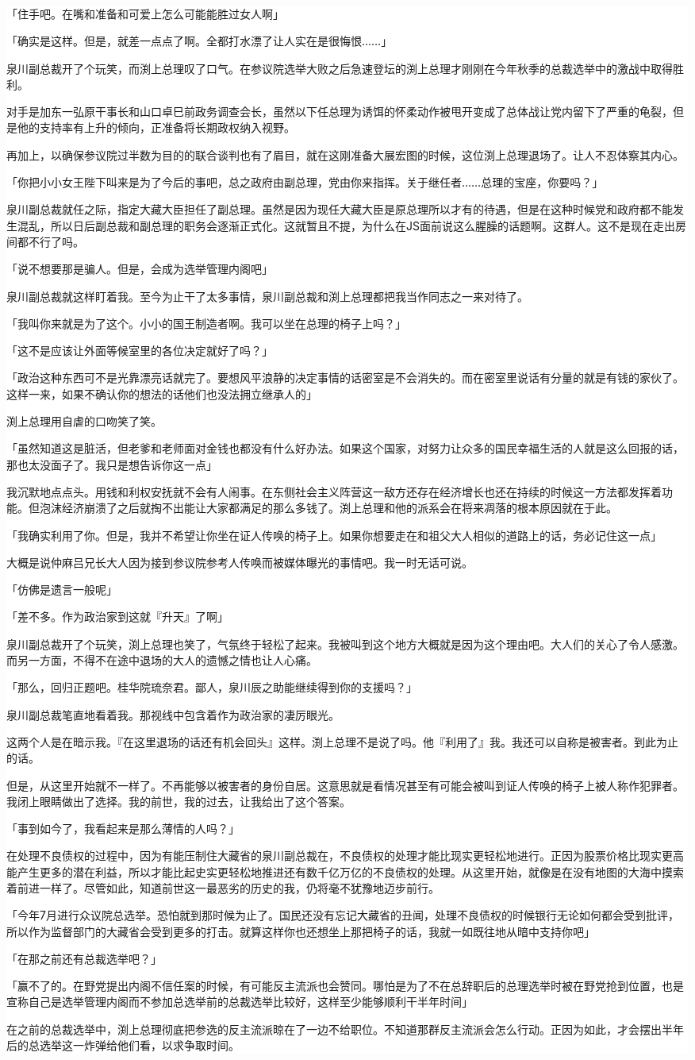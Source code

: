 「住手吧。在嘴和准备和可爱上怎么可能能胜过女人啊」

「确实是这样。但是，就差一点点了啊。全都打水漂了让人实在是很悔恨……」

泉川副总裁开了个玩笑，而渕上总理叹了口气。在参议院选举大败之后急速登坛的渕上总理才刚刚在今年秋季的总裁选举中的激战中取得胜利。

对手是加东一弘原干事长和山口卓巳前政务调查会长，虽然以下任总理为诱饵的怀柔动作被甩开变成了总体战让党内留下了严重的龟裂，但是他的支持率有上升的倾向，正准备将长期政权纳入视野。

再加上，以确保参议院过半数为目的的联合谈判也有了眉目，就在这刚准备大展宏图的时候，这位渕上总理退场了。让人不忍体察其内心。

「你把小小女王陛下叫来是为了今后的事吧，总之政府由副总理，党由你来指挥。关于继任者……总理的宝座，你要吗？」

泉川副总裁就任之际，指定大藏大臣担任了副总理。虽然是因为现任大藏大臣是原总理所以才有的待遇，但是在这种时候党和政府都不能发生混乱，所以日后副总裁和副总理的职务会逐渐正式化。这就暂且不提，为什么在JS面前说这么腥臊的话题啊。这群人。这不是现在走出房间都不行了吗。

「说不想要那是骗人。但是，会成为选举管理内阁吧」

泉川副总裁就这样盯着我。至今为止干了太多事情，泉川副总裁和渕上总理都把我当作同志之一来对待了。

「我叫你来就是为了这个。小小的国王制造者啊。我可以坐在总理的椅子上吗？」

「这不是应该让外面等候室里的各位决定就好了吗？」

「政治这种东西可不是光靠漂亮话就完了。要想风平浪静的决定事情的话密室是不会消失的。而在密室里说话有分量的就是有钱的家伙了。这样一来，如果不确认你的想法的话他们也没法拥立继承人的」

渕上总理用自虐的口吻笑了笑。

「虽然知道这是脏活，但老爹和老师面对金钱也都没有什么好办法。如果这个国家，对努力让众多的国民幸福生活的人就是这么回报的话，那也太没面子了。我只是想告诉你这一点」

我沉默地点点头。用钱和利权安抚就不会有人闹事。在东侧社会主义阵营这一敌方还存在经济增长也还在持续的时候这一方法都发挥着功能。但泡沫经济崩溃了之后就掏不出能让大家都满足的那么多钱了。渕上总理和他的派系会在将来凋落的根本原因就在于此。

「我确实利用了你。但是，我并不希望让你坐在证人传唤的椅子上。如果你想要走在和祖父大人相似的道路上的话，务必记住这一点」

大概是说仲麻吕兄长大人因为接到参议院参考人传唤而被媒体曝光的事情吧。我一时无话可说。

「仿佛是遗言一般呢」

「差不多。作为政治家到这就『升天』了啊」

泉川副总裁开了个玩笑，渕上总理也笑了，气氛终于轻松了起来。我被叫到这个地方大概就是因为这个理由吧。大人们的关心了令人感激。而另一方面，不得不在途中退场的大人的遗憾之情也让人心痛。

「那么，回归正题吧。桂华院琉奈君。鄙人，泉川辰之助能继续得到你的支援吗？」

泉川副总裁笔直地看着我。那视线中包含着作为政治家的凄厉眼光。

这两个人是在暗示我。『在这里退场的话还有机会回头』这样。渕上总理不是说了吗。他『利用了』我。我还可以自称是被害者。到此为止的话。

但是，从这里开始就不一样了。不再能够以被害者的身份自居。这意思就是看情况甚至有可能会被叫到证人传唤的椅子上被人称作犯罪者。我闭上眼睛做出了选择。我的前世，我的过去，让我给出了这个答案。

「事到如今了，我看起来是那么薄情的人吗？」

在处理不良债权的过程中，因为有能压制住大藏省的泉川副总裁在，不良债权的处理才能比现实更轻松地进行。正因为股票价格比现实更高能产生更多的潜在利益，所以才能比起史实更轻松地推进还有数千亿万亿的不良债权的处理。从这里开始，就像是在没有地图的大海中摸索着前进一样了。尽管如此，知道前世这一最恶劣的历史的我，仍将毫不犹豫地迈步前行。

「今年7月进行众议院总选举。恐怕就到那时候为止了。国民还没有忘记大藏省的丑闻，处理不良债权的时候银行无论如何都会受到批评，所以作为监督部门的大藏省会受到更多的打击。就算这样你也还想坐上那把椅子的话，我就一如既往地从暗中支持你吧」

「在那之前还有总裁选举吧？」

「赢不了的。在野党提出内阁不信任案的时候，有可能反主流派也会赞同。哪怕是为了不在总辞职后的总理选举时被在野党抢到位置，也是宣称自己是选举管理内阁而不参加总选举前的总裁选举比较好，这样至少能够顺利干半年时间」

在之前的总裁选举中，渕上总理彻底把参选的反主流派晾在了一边不给职位。不知道那群反主流派会怎么行动。正因为如此，才会摆出半年后的总选举这一炸弹给他们看，以求争取时间。
